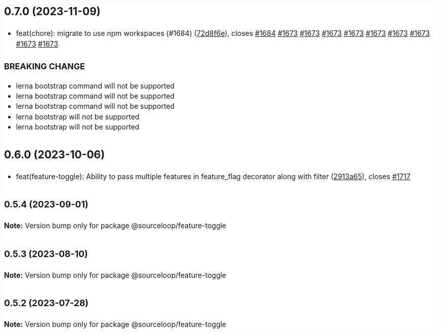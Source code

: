 


## 0.7.0 (2023-11-09)

* feat(chore): migrate to use npm workspaces (#1684) ([72d8f6e](https://github.com/sourcefuse/loopback4-microservice-catalog/commit/72d8f6e)), closes [#1684](https://github.com/sourcefuse/loopback4-microservice-catalog/issues/1684) [#1673](https://github.com/sourcefuse/loopback4-microservice-catalog/issues/1673) [#1673](https://github.com/sourcefuse/loopback4-microservice-catalog/issues/1673) [#1673](https://github.com/sourcefuse/loopback4-microservice-catalog/issues/1673) [#1673](https://github.com/sourcefuse/loopback4-microservice-catalog/issues/1673) [#1673](https://github.com/sourcefuse/loopback4-microservice-catalog/issues/1673) [#1673](https://github.com/sourcefuse/loopback4-microservice-catalog/issues/1673) [#1673](https://github.com/sourcefuse/loopback4-microservice-catalog/issues/1673) [#1673](https://github.com/sourcefuse/loopback4-microservice-catalog/issues/1673) [#1673](https://github.com/sourcefuse/loopback4-microservice-catalog/issues/1673)


### BREAKING CHANGE

* lerna bootstrap command will not be supported
* lerna bootstrap command will not be supported
* lerna bootstrap command will not be supported
* lerna bootstrap will not be supported
* lerna bootstrap will not be supported




## 0.6.0 (2023-10-06)

* feat(feature-toggle): Ability to pass multiple features in feature_flag decorator along with filter  ([2913a65](https://github.com/sourcefuse/loopback4-microservice-catalog/commit/2913a65)), closes [#1717](https://github.com/sourcefuse/loopback4-microservice-catalog/issues/1717)





## <small>0.5.4 (2023-09-01)</small>

**Note:** Version bump only for package @sourceloop/feature-toggle





## <small>0.5.3 (2023-08-10)</small>

**Note:** Version bump only for package @sourceloop/feature-toggle





## <small>0.5.2 (2023-07-28)</small>

**Note:** Version bump only for package @sourceloop/feature-toggle

